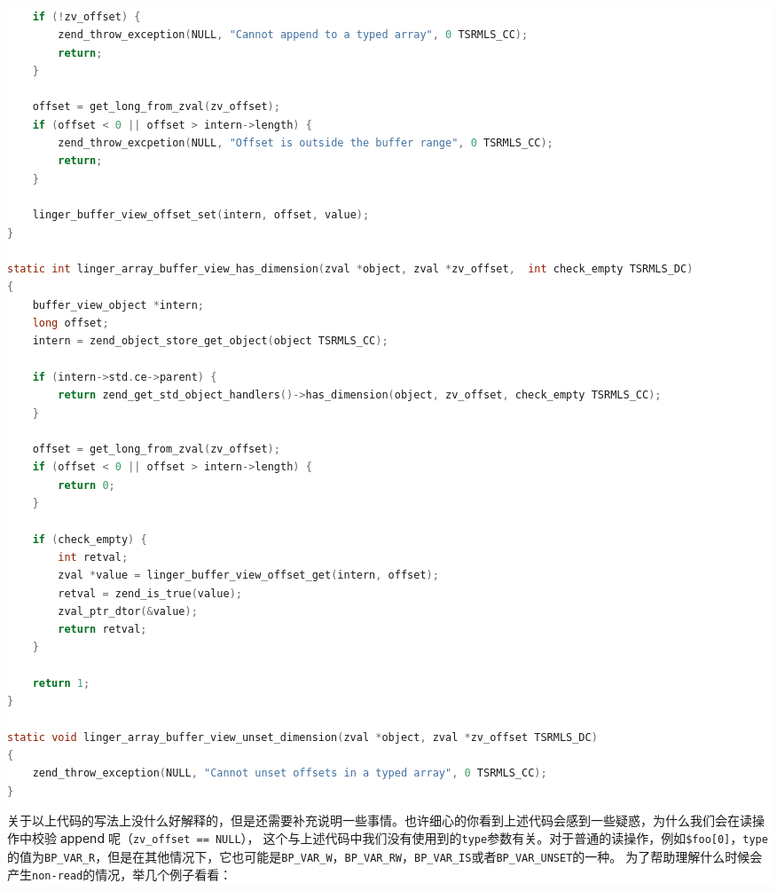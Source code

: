 ```c
	if (!zv_offset) {
		zend_throw_exception(NULL, "Cannot append to a typed array", 0 TSRMLS_CC);
		return;
	}

	offset = get_long_from_zval(zv_offset);
	if (offset < 0 || offset > intern->length) {
		zend_throw_excpetion(NULL, "Offset is outside the buffer range", 0 TSRMLS_CC);
		return;
	}

	linger_buffer_view_offset_set(intern, offset, value);
}

static int linger_array_buffer_view_has_dimension(zval *object, zval *zv_offset,  int check_empty TSRMLS_DC)
{
	buffer_view_object *intern;
	long offset;
	intern = zend_object_store_get_object(object TSRMLS_CC);

	if (intern->std.ce->parent) {
		return zend_get_std_object_handlers()->has_dimension(object, zv_offset, check_empty TSRMLS_CC);
	}

	offset = get_long_from_zval(zv_offset);
	if (offset < 0 || offset > intern->length) {
		return 0;
	}

	if (check_empty) {
		int retval;
		zval *value = linger_buffer_view_offset_get(intern, offset);
		retval = zend_is_true(value);
		zval_ptr_dtor(&value);
		return retval;
	}

	return 1;
}

static void linger_array_buffer_view_unset_dimension(zval *object, zval *zv_offset TSRMLS_DC)
{
	zend_throw_exception(NULL, "Cannot unset offsets in a typed array", 0 TSRMLS_CC);
}
```

关于以上代码的写法上没什么好解释的，但是还需要补充说明一些事情。也许细心的你看到上述代码会感到一些疑惑，为什么我们会在读操作中校验 append 呢（`zv_offset == NULL`），
这个与上述代码中我们没有使用到的`type`参数有关。对于普通的读操作，例如`$foo[0]`，`type`的值为`BP_VAR_R`，但是在其他情况下，它也可能是`BP_VAR_W`，`BP_VAR_RW`，`BP_VAR_IS`或者`BP_VAR_UNSET`的一种。
为了帮助理解什么时候会产生`non-read`的情况，举几个例子看看：
